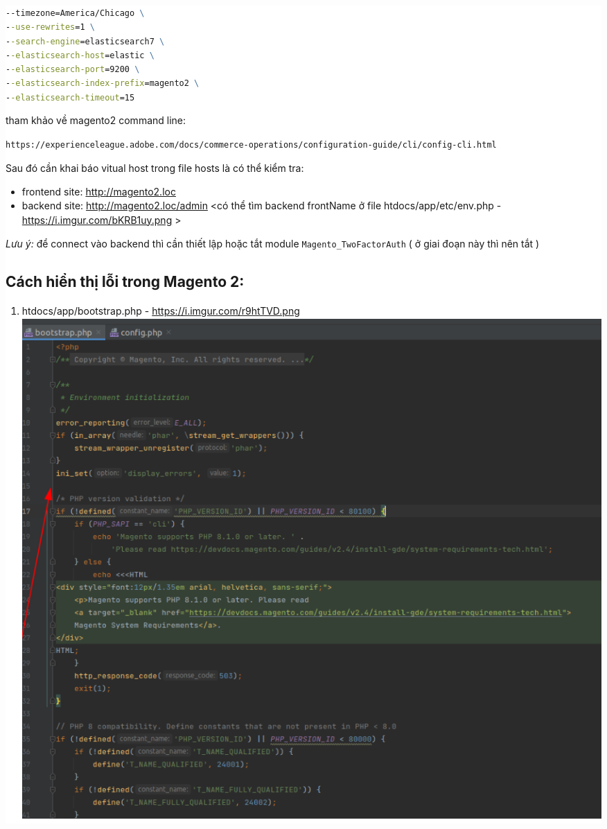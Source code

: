 ```cmd
--timezone=America/Chicago \
--use-rewrites=1 \
--search-engine=elasticsearch7 \
--elasticsearch-host=elastic \
--elasticsearch-port=9200 \
--elasticsearch-index-prefix=magento2 \
--elasticsearch-timeout=15
```

tham khảo về magento2 command line:
```link
https://experienceleague.adobe.com/docs/commerce-operations/configuration-guide/cli/config-cli.html
```

Sau đó cần khai báo vitual host trong file hosts là có thể kiểm tra:
- frontend site: http://magento2.loc
- backend site: http://magento2.loc/admin <có thể tìm backend frontName ở file htdocs/app/etc/env.php - https://i.imgur.com/bKRB1uy.png  >

*Lưu ý:* để connect vào backend thì cần thiết lập hoặc tắt module `Magento_TwoFactorAuth` ( ở giai đoạn này thì nên tắt )

## Cách hiển thị lỗi trong Magento 2:

1. htdocs/app/bootstrap.php  - https://i.imgur.com/r9htTVD.png
![img_5.png](img_5.png)
